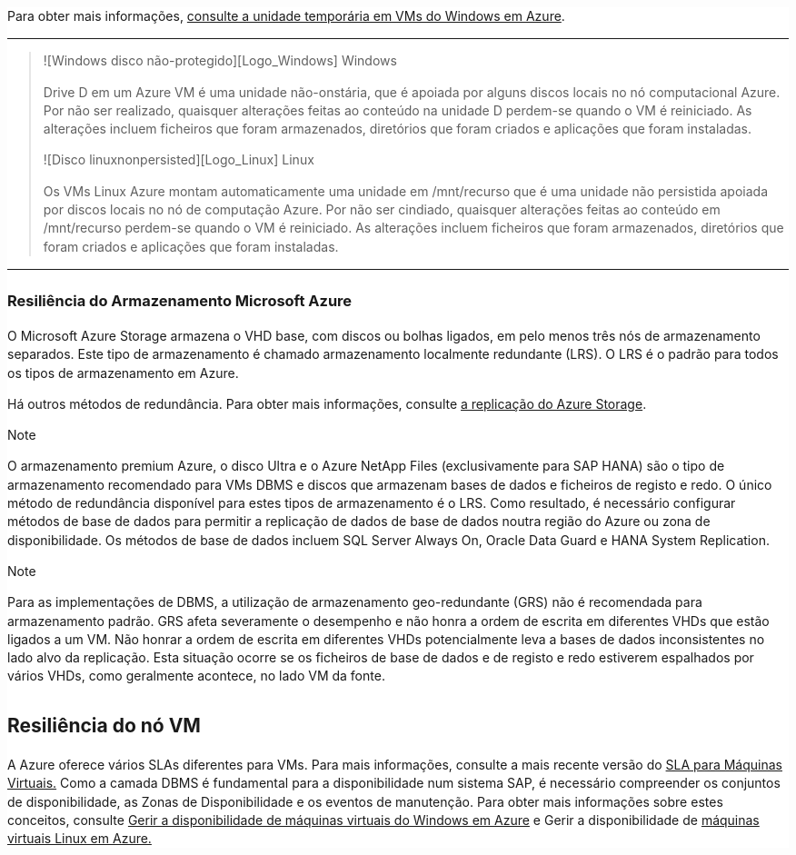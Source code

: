 Para obter mais informações, [consulte a unidade temporária em VMs do Windows em Azure](/archive/blogs/mast/understanding-the-temporary-drive-on-windows-azure-virtual-machines).

---
> ![Windows disco não-protegido][Logo_Windows] Windows
>
> Drive D em um Azure VM é uma unidade não-onstária, que é apoiada por alguns discos locais no nó computacional Azure. Por não ser realizado, quaisquer alterações feitas ao conteúdo na unidade D perdem-se quando o VM é reiniciado. As alterações incluem ficheiros que foram armazenados, diretórios que foram criados e aplicações que foram instaladas.
>
> ![Disco linuxnonpersisted][Logo_Linux] Linux
>
> Os VMs Linux Azure montam automaticamente uma unidade em /mnt/recurso que é uma unidade não persistida apoiada por discos locais no nó de computação Azure. Por não ser cindiado, quaisquer alterações feitas ao conteúdo em /mnt/recurso perdem-se quando o VM é reiniciado. As alterações incluem ficheiros que foram armazenados, diretórios que foram criados e aplicações que foram instaladas.
>
>

---



### <a name="microsoft-azure-storage-resiliency"></a><a name="10b041ef-c177-498a-93ed-44b3441ab152"></a>Resiliência do Armazenamento Microsoft Azure
O Microsoft Azure Storage armazena o VHD base, com discos ou bolhas ligados, em pelo menos três nós de armazenamento separados. Este tipo de armazenamento é chamado armazenamento localmente redundante (LRS). O LRS é o padrão para todos os tipos de armazenamento em Azure.

Há outros métodos de redundância. Para obter mais informações, consulte [a replicação do Azure Storage](../../../storage/common/storage-redundancy.md?toc=%2fazure%2fstorage%2fqueues%2ftoc.json).

> [!NOTE]
> O armazenamento premium Azure, o disco Ultra e o Azure NetApp Files (exclusivamente para SAP HANA) são o tipo de armazenamento recomendado para VMs DBMS e discos que armazenam bases de dados e ficheiros de registo e redo. O único método de redundância disponível para estes tipos de armazenamento é o LRS. Como resultado, é necessário configurar métodos de base de dados para permitir a replicação de dados de base de dados noutra região do Azure ou zona de disponibilidade. Os métodos de base de dados incluem SQL Server Always On, Oracle Data Guard e HANA System Replication.


> [!NOTE]
> Para as implementações de DBMS, a utilização de armazenamento geo-redundante (GRS) não é recomendada para armazenamento padrão. GRS afeta severamente o desempenho e não honra a ordem de escrita em diferentes VHDs que estão ligados a um VM. Não honrar a ordem de escrita em diferentes VHDs potencialmente leva a bases de dados inconsistentes no lado alvo da replicação. Esta situação ocorre se os ficheiros de base de dados e de registo e redo estiverem espalhados por vários VHDs, como geralmente acontece, no lado VM da fonte.



## <a name="vm-node-resiliency"></a>Resiliência do nó VM
A Azure oferece vários SLAs diferentes para VMs. Para mais informações, consulte a mais recente versão do [SLA para Máquinas Virtuais.](https://azure.microsoft.com/support/legal/sla/virtual-machines/v1_8/) Como a camada DBMS é fundamental para a disponibilidade num sistema SAP, é necessário compreender os conjuntos de disponibilidade, as Zonas de Disponibilidade e os eventos de manutenção. Para obter mais informações sobre estes conceitos, consulte [Gerir a disponibilidade de máquinas virtuais do Windows em Azure](../../availability.md) e Gerir a disponibilidade de [máquinas virtuais Linux em Azure.](../../availability.md)
